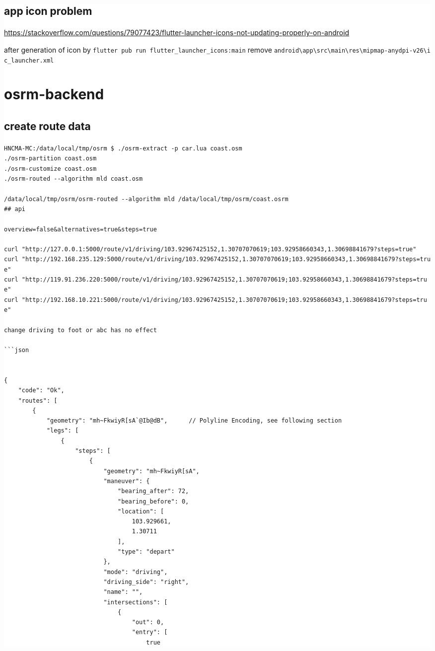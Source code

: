 ## app icon problem
https://stackoverflow.com/questions/79077423/flutter-launcher-icons-not-updating-properly-on-android

after generation of icon by
```flutter pub run flutter_launcher_icons:main```
remove `android\app\src\main\res\mipmap-anydpi-v26\ic_launcher.xml`


# osrm-backend

## create route data

```
HNCMA-MC:/data/local/tmp/osrm $ ./osrm-extract -p car.lua coast.osm
./osrm-partition coast.osm
./osrm-customize coast.osm
./osrm-routed --algorithm mld coast.osm

/data/local/tmp/osrm/osrm-routed --algorithm mld /data/local/tmp/osrm/coast.osrm
## api

overview=false&alternatives=true&steps=true

curl "http://127.0.0.1:5000/route/v1/driving/103.92967425152,1.30707070619;103.92958660343,1.30698841679?steps=true"
curl "http://192.168.235.129:5000/route/v1/driving/103.92967425152,1.30707070619;103.92958660343,1.30698841679?steps=true"
curl "http://119.91.236.220:5000/route/v1/driving/103.92967425152,1.30707070619;103.92958660343,1.30698841679?steps=true"
curl "http://192.168.10.221:5000/route/v1/driving/103.92967425152,1.30707070619;103.92958660343,1.30698841679?steps=true"

change driving to foot or abc has no effect

```json


{
    "code": "Ok",
    "routes": [
        {
            "geometry": "mh~FkwiyR[sA`@Ib@dB",      // Polyline Encoding, see following section
            "legs": [
                {
                    "steps": [
                        {
                            "geometry": "mh~FkwiyR[sA",
                            "maneuver": {
                                "bearing_after": 72,
                                "bearing_before": 0,
                                "location": [
                                    103.929661,
                                    1.30711
                                ],
                                "type": "depart"
                            },
                            "mode": "driving",
                            "driving_side": "right",
                            "name": "",
                            "intersections": [
                                {
                                    "out": 0,
                                    "entry": [
                                        true
```